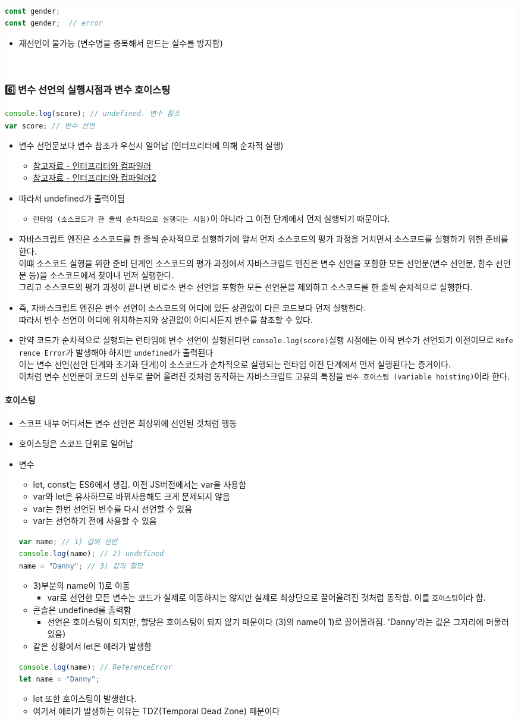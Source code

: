 ```js
const gender;
const gender;  // error
```

- 재선언이 불가능 (변수명을 중복해서 만드는 실수를 방지함)

<br>

### :six: 변수 선언의 실행시점과 변수 호이스팅

```js
console.log(score); // undefined. 변수 참조
var score; // 변수 선언
```

- 변수 선언문보다 변수 참조가 우선시 일어남 (인터프리터에 의해 순차적 실행)

  - [참고자료 - 인터프리터와 컴파일러](https://wikidocs.net/132948)
  - [참고자료 - 인터프리터와 컴파일러2](https://www.youtube.com/watch?v=Dx2tSsd3aFc&ab_channel=%EC%A0%84%EB%87%8C%ED%95%B4%EC%BB%A4)

- 따라서 undefined가 출력이됨

  - `런타임 (소스코드가 한 줄씩 순차적으로 실행되는 시점)`이 아니라 그 이전 단계에서 먼저 실행되기 때문이다.

- 자바스크립트 엔진은 소스코드를 한 줄씩 순차적으로 실행하기에 앞서 먼저 소스코드의 평가 과정을 거치면서 소스코드를 실행하기 위한 준비를 한다.<br>
  이떄 소스코드 실행을 위한 준비 단계인 소스코드의 평가 과정에서 자바스크립트 엔진은 변수 선언을 포함한 모든 선언문(변수 선언문, 함수 선언문 등)을 소스코드에서 찾아내 먼저 실행한다. <br>
  그리고 소스코드의 평가 과정이 끝나면 비로소 변수 선언을 포함한 모든 선언문을 제외하고 소스코드를 한 줄씩 순차적으로 실행한다.

- 즉, 자바스크립트 엔진은 변수 선언이 소스코드의 어디에 있든 상관없이 다른 코드보다 먼저 실행한다.<br>
  따라서 변수 선언이 어디에 위치하는지와 상관없이 어디서든지 변수를 참조할 수 있다.

- 만약 코드가 순차적으로 실행되는 런타임에 변수 선언이 실행된다면 `console.log(score)`실행 시점에는 아직 변수가 선언되기 이전이므로 `Reference Error`가 발생해야 하지만 `undefined`가 출력된다<br>
  이는 변수 선언(선언 단계와 초기화 단계)이 소스코드가 순차적으로 실행되는 런타임 이전 단계에서 먼저 실행된다는 증거이다.<br>
  이처럼 변수 선언문이 코드의 선두로 끌어 올려진 것처럼 동작하는 자바스크립트 고유의 특징을 `변수 호이스팅 (variable hoisting)`이라 한다.

#### 호이스팅

- 스코프 내부 어디서든 변수 선언은 최상위에 선언된 것처럼 행동
- 호이스팅은 스코프 단위로 일어남

- 변수
  - let, const는 ES6에서 생김. 이전 JS버전에서는 var을 사용함
  - var와 let은 유사하므로 바꿔사용해도 크게 문제되지 않음
  - var는 한번 선언된 변수를 다시 선언할 수 있음
  - var는 선언하기 전에 사용할 수 있음
  ```js
  var name; // 1) 갑의 선언
  console.log(name); // 2) undefined
  name = "Danny"; // 3) 값의 할당
  ```
  - 3)부분의 name이 1)로 이동
    - var로 선언한 모든 변수는 코드가 실제로 이동하지는 않지만 실제로 최상단으로 끌어올려진 것처럼 동작함. 이를 `호이스팅`이라 함.
  - 콘솔은 undefined를 출력함
    - 선언은 호이스팅이 되지만, 할당은 호이스팅이 되지 않기 때문이다 (3)의 name이 1)로 끌어올려짐. 'Danny'라는 값은 그자리에 머물러있음)
  - 같은 상황에서 let은 에러가 발생함
  ```js
  console.log(name); // ReferenceError
  let name = "Danny";
  ```
  - let 또한 호이스팅이 발생한다.
  - 여기서 에러가 발생하는 이유는 TDZ(Temporal Dead Zone) 때문이다

